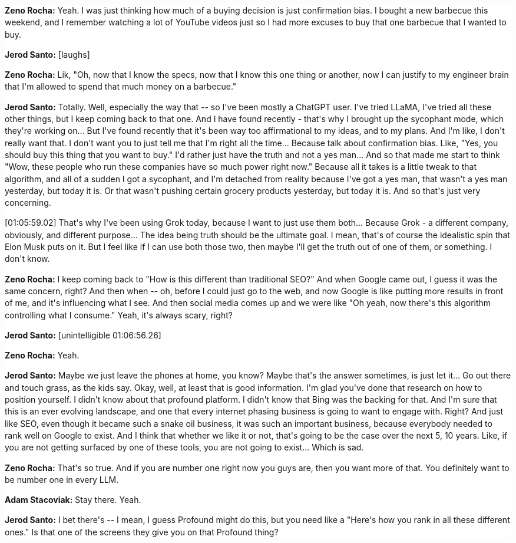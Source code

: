 **Zeno Rocha:** Yeah. I was just thinking how much of a buying decision is just confirmation bias. I bought a new barbecue this weekend, and I remember watching a lot of YouTube videos just so I had more excuses to buy that one barbecue that I wanted to buy.

**Jerod Santo:** \[laughs\]

**Zeno Rocha:** Lik, "Oh, now that I know the specs, now that I know this one thing or another, now I can justify to my engineer brain that I'm allowed to spend that much money on a barbecue."

**Jerod Santo:** Totally. Well, especially the way that -- so I've been mostly a ChatGPT user. I've tried LLaMA, I've tried all these other things, but I keep coming back to that one. And I have found recently - that's why I brought up the sycophant mode, which they're working on... But I've found recently that it's been way too affirmational to my ideas, and to my plans. And I'm like, I don't really want that. I don't want you to just tell me that I'm right all the time... Because talk about confirmation bias. Like, "Yes, you should buy this thing that you want to buy." I'd rather just have the truth and not a yes man... And so that made me start to think "Wow, these people who run these companies have so much power right now." Because all it takes is a little tweak to that algorithm, and all of a sudden I got a sycophant, and I'm detached from reality because I've got a yes man, that wasn't a yes man yesterday, but today it is. Or that wasn't pushing certain grocery products yesterday, but today it is. And so that's just very concerning.

\[01:05:59.02\] That's why I've been using Grok today, because I want to just use them both... Because Grok - a different company, obviously, and different purpose... The idea being truth should be the ultimate goal. I mean, that's of course the idealistic spin that Elon Musk puts on it. But I feel like if I can use both those two, then maybe I'll get the truth out of one of them, or something. I don't know.

**Zeno Rocha:** I keep coming back to "How is this different than traditional SEO?" And when Google came out, I guess it was the same concern, right? And then when -- oh, before I could just go to the web, and now Google is like putting more results in front of me, and it's influencing what I see. And then social media comes up and we were like "Oh yeah, now there's this algorithm controlling what I consume." Yeah, it's always scary, right?

**Jerod Santo:** \[unintelligible 01:06:56.26\]

**Zeno Rocha:** Yeah.

**Jerod Santo:** Maybe we just leave the phones at home, you know? Maybe that's the answer sometimes, is just let it... Go out there and touch grass, as the kids say. Okay, well, at least that is good information. I'm glad you've done that research on how to position yourself. I didn't know about that profound platform. I didn't know that Bing was the backing for that. And I'm sure that this is an ever evolving landscape, and one that every internet phasing business is going to want to engage with. Right? And just like SEO, even though it became such a snake oil business, it was such an important business, because everybody needed to rank well on Google to exist. And I think that whether we like it or not, that's going to be the case over the next 5, 10 years. Like, if you are not getting surfaced by one of these tools, you are not going to exist... Which is sad.

**Zeno Rocha:** That's so true. And if you are number one right now you guys are, then you want more of that. You definitely want to be number one in every LLM.

**Adam Stacoviak:** Stay there. Yeah.

**Jerod Santo:** I bet there's -- I mean, I guess Profound might do this, but you need like a "Here's how you rank in all these different ones." Is that one of the screens they give you on that Profound thing?
